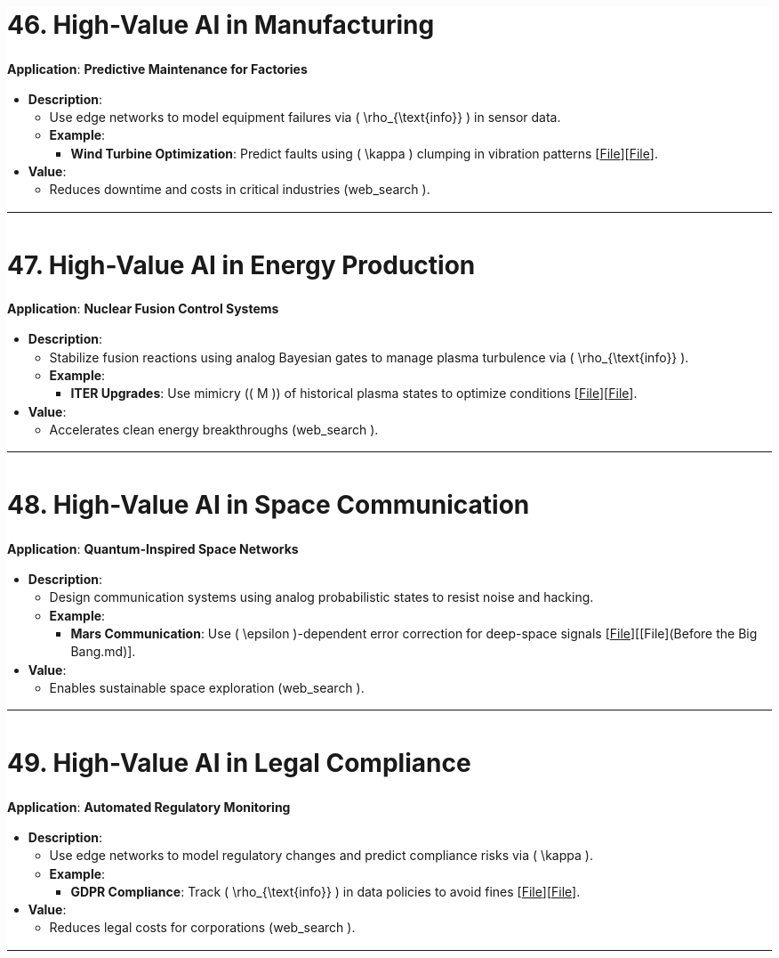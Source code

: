 
# **46. High-Value AI in Manufacturing**

**Application**: **Predictive Maintenance for Factories**  
- **Description**:  
  - Use edge networks to model equipment failures via \( \rho_{\text{info}} \) in sensor data.  
  - **Example**:  
    - **Wind Turbine Optimization**: Predict faults using \( \kappa \) clumping in vibration patterns [[File](150345.md)][[File](120305.md)].  
- **Value**:  
  - Reduces downtime and costs in critical industries (web_search ).  

---

# **47. High-Value AI in Energy Production**

**Application**: **Nuclear Fusion Control Systems**  
- **Description**:  
  - Stabilize fusion reactions using analog Bayesian gates to manage plasma turbulence via \( \rho_{\text{info}} \).  
  - **Example**:  
    - **ITER Upgrades**: Use mimicry (\( M \)) of historical plasma states to optimize conditions [[File](150345.md)][[File](110325.md)].  
- **Value**:  
  - Accelerates clean energy breakthroughs (web_search ).  

---

# **48. High-Value AI in Space Communication**

**Application**: **Quantum-Inspired Space Networks**  
- **Description**:  
  - Design communication systems using analog probabilistic states to resist noise and hacking.  
  - **Example**:  
    - **Mars Communication**: Use \( \epsilon \)-dependent error correction for deep-space signals [[File](150345.md)][[File](Before the Big Bang.md)].  
- **Value**:  
  - Enables sustainable space exploration (web_search ).  

---

# **49. High-Value AI in Legal Compliance**

**Application**: **Automated Regulatory Monitoring**  
- **Description**:  
  - Use edge networks to model regulatory changes and predict compliance risks via \( \kappa \).  
  - **Example**:  
    - **GDPR Compliance**: Track \( \rho_{\text{info}} \) in data policies to avoid fines [[File](120305.md)][[File](180332.md)].  
- **Value**:  
  - Reduces legal costs for corporations (web_search ).  

---